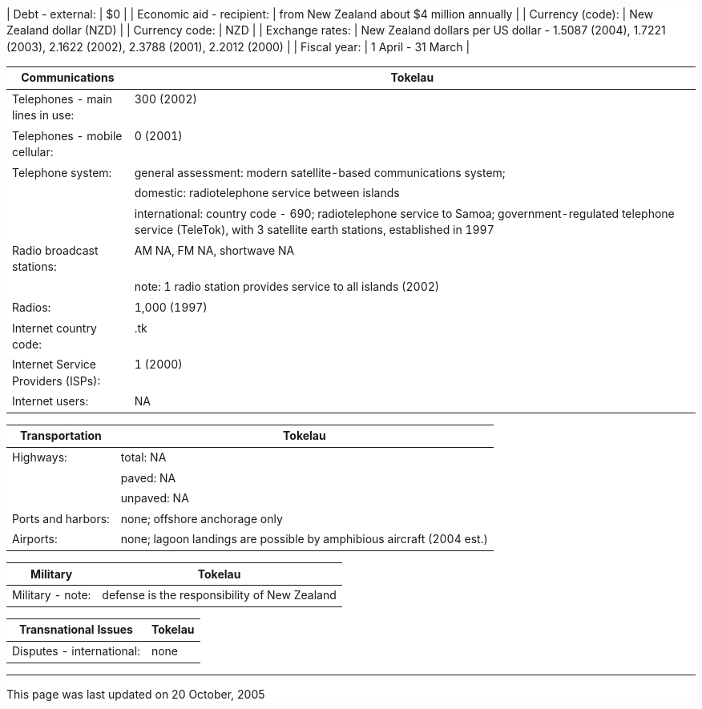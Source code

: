 | Debt - external: | $0 |
| Economic aid - recipient: | from New Zealand about $4 million annually |
| Currency (code): | New Zealand dollar (NZD) |
| Currency code: | NZD |
| Exchange rates: | New Zealand dollars per US dollar - 1.5087 (2004), 1.7221 (2003), 2.1622 (2002), 2.3788 (2001), 2.2012 (2000) |
| Fiscal year: | 1 April - 31 March |

| Communications | Tokelau |
| --- | --- |
| Telephones - main lines in use: | 300 (2002) |
| Telephones - mobile cellular: | 0 (2001) |
| Telephone system: | general assessment: modern satellite-based communications system; |
| | domestic: radiotelephone service between islands |
| | international: country code - 690; radiotelephone service to Samoa; government-regulated telephone service (TeleTok), with 3 satellite earth stations, established in 1997 |
| Radio broadcast stations: | AM NA, FM NA, shortwave NA |
| | note: 1 radio station provides service to all islands (2002) |
| Radios: | 1,000 (1997) |
| Internet country code: | .tk |
| Internet Service Providers (ISPs): | 1 (2000) |
| Internet users: | NA |

| Transportation | Tokelau |
| --- | --- |
| Highways: | total: NA |
| | paved: NA |
| | unpaved: NA |
| Ports and harbors: | none; offshore anchorage only |
| Airports: | none; lagoon landings are possible by amphibious aircraft (2004 est.) |

| Military | Tokelau |
| --- | --- |
| Military - note: | defense is the responsibility of New Zealand |

| Transnational Issues | Tokelau |
| --- | --- |
| Disputes - international: | none |

---
This page was last updated on 20 October, 2005                       